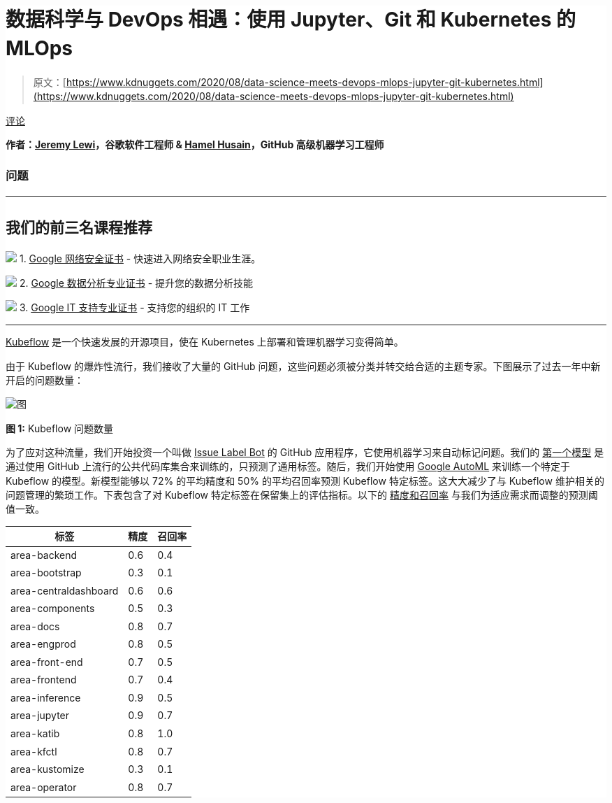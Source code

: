 # 数据科学与 DevOps 相遇：使用 Jupyter、Git 和 Kubernetes 的 MLOps

> 原文：[https://www.kdnuggets.com/2020/08/data-science-meets-devops-mlops-jupyter-git-kubernetes.html](https://www.kdnuggets.com/2020/08/data-science-meets-devops-mlops-jupyter-git-kubernetes.html)

[评论](#comments)

**作者：[Jeremy Lewi](https://www.linkedin.com/in/jeremy-lewi-600aaa8/)，谷歌软件工程师 & [Hamel Husain](https://hamel.dev/)，GitHub 高级机器学习工程师**

### 问题

* * *

## 我们的前三名课程推荐

![](../Images/0244c01ba9267c002ef39d4907e0b8fb.png) 1\. [Google 网络安全证书](https://www.kdnuggets.com/google-cybersecurity) - 快速进入网络安全职业生涯。

![](../Images/e225c49c3c91745821c8c0368bf04711.png) 2\. [Google 数据分析专业证书](https://www.kdnuggets.com/google-data-analytics) - 提升您的数据分析技能

![](../Images/0244c01ba9267c002ef39d4907e0b8fb.png) 3\. [Google IT 支持专业证书](https://www.kdnuggets.com/google-itsupport) - 支持您的组织的 IT 工作

* * *

[Kubeflow](https://www.kubeflow.org/) 是一个快速发展的开源项目，使在 Kubernetes 上部署和管理机器学习变得简单。

由于 Kubeflow 的爆炸性流行，我们接收了大量的 GitHub 问题，这些问题必须被分类并转交给合适的主题专家。下图展示了过去一年中新开启的问题数量：

![图](../Images/ca21ec3fd9d9af4779955e596f179893.png)

**图 1:** Kubeflow 问题数量

为了应对这种流量，我们开始投资一个叫做 [Issue Label Bot](https://github.com/marketplace/issue-label-bot) 的 GitHub 应用程序，它使用机器学习来自动标记问题。我们的 [第一个模型](https://github.com/marketplace/issue-label-bot) 是通过使用 GitHub 上流行的公共代码库集合来训练的，只预测了通用标签。随后，我们开始使用 [Google AutoML](https://cloud.google.com/automl/docs) 来训练一个特定于 Kubeflow 的模型。新模型能够以 72% 的平均精度和 50% 的平均召回率预测 Kubeflow 特定标签。这大大减少了与 Kubeflow 维护相关的问题管理的繁琐工作。下表包含了对 Kubeflow 特定标签在保留集上的评估指标。以下的 [精度和召回率](https://en.wikipedia.org/wiki/Precision_and_recall) 与我们为适应需求而调整的预测阈值一致。

| 标签 | 精度 | 召回率 |
| --- | --- | --- |
| area-backend | 0.6 | 0.4 |
| area-bootstrap | 0.3 | 0.1 |
| area-centraldashboard | 0.6 | 0.6 |
| area-components | 0.5 | 0.3 |
| area-docs | 0.8 | 0.7 |
| area-engprod | 0.8 | 0.5 |
| area-front-end | 0.7 | 0.5 |
| area-frontend | 0.7 | 0.4 |
| area-inference | 0.9 | 0.5 |
| area-jupyter | 0.9 | 0.7 |
| area-katib | 0.8 | 1.0 |
| area-kfctl | 0.8 | 0.7 |
| area-kustomize | 0.3 | 0.1 |
| area-operator | 0.8 | 0.7 |